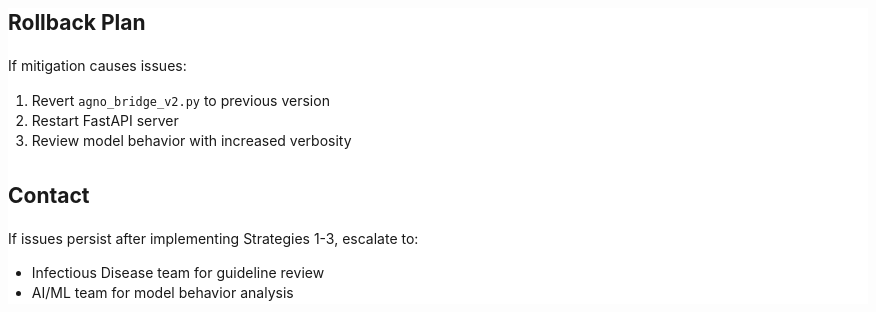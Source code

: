 ## Rollback Plan

If mitigation causes issues:
1. Revert `agno_bridge_v2.py` to previous version
2. Restart FastAPI server
3. Review model behavior with increased verbosity

## Contact

If issues persist after implementing Strategies 1-3, escalate to:
- Infectious Disease team for guideline review
- AI/ML team for model behavior analysis
